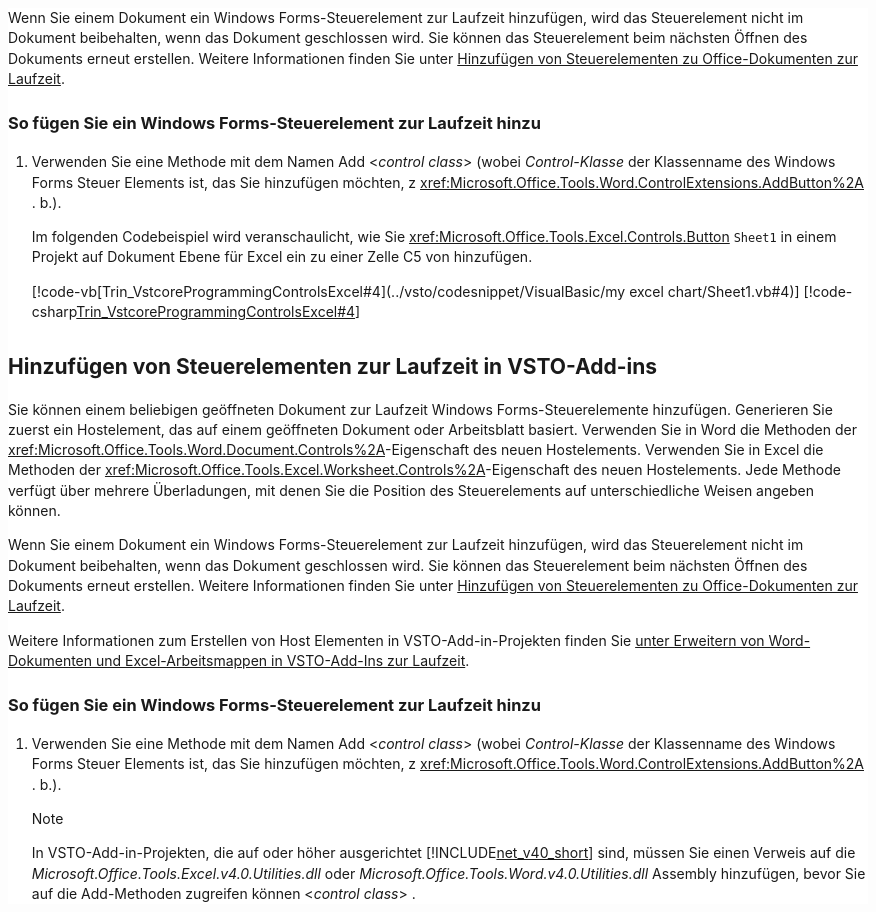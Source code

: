  Wenn Sie einem Dokument ein Windows Forms-Steuerelement zur Laufzeit hinzufügen, wird das Steuerelement nicht im Dokument beibehalten, wenn das Dokument geschlossen wird. Sie können das Steuerelement beim nächsten Öffnen des Dokuments erneut erstellen. Weitere Informationen finden Sie unter [Hinzufügen von Steuerelementen zu Office-Dokumenten zur Laufzeit](../vsto/adding-controls-to-office-documents-at-run-time.md).

### <a name="to-add-a-windows-forms-control-at-run-time"></a>So fügen Sie ein Windows Forms-Steuerelement zur Laufzeit hinzu

1. Verwenden Sie eine Methode mit dem Namen Add \<*control class*> (wobei *Control-Klasse* der Klassenname des Windows Forms Steuer Elements ist, das Sie hinzufügen möchten, z <xref:Microsoft.Office.Tools.Word.ControlExtensions.AddButton%2A> . b.).

     Im folgenden Codebeispiel wird veranschaulicht, wie Sie <xref:Microsoft.Office.Tools.Excel.Controls.Button>  `Sheet1` in einem Projekt auf Dokument Ebene für Excel ein zu einer Zelle C5 von hinzufügen.

     [!code-vb[Trin_VstcoreProgrammingControlsExcel#4](../vsto/codesnippet/VisualBasic/my excel chart/Sheet1.vb#4)]
     [!code-csharp[Trin_VstcoreProgrammingControlsExcel#4](../vsto/codesnippet/CSharp/Trin_VstcoreProgrammingControlsExcelCS/Sheet1.cs#4)]

## <a name="add-controls-at-run-time-in-vsto-add-ins"></a><a name="runtimeaddin"></a> Hinzufügen von Steuerelementen zur Laufzeit in VSTO-Add-ins
 Sie können einem beliebigen geöffneten Dokument zur Laufzeit Windows Forms-Steuerelemente hinzufügen. Generieren Sie zuerst ein Hostelement, das auf einem geöffneten Dokument oder Arbeitsblatt basiert. Verwenden Sie in Word die Methoden der <xref:Microsoft.Office.Tools.Word.Document.Controls%2A>-Eigenschaft des neuen Hostelements. Verwenden Sie in Excel die Methoden der <xref:Microsoft.Office.Tools.Excel.Worksheet.Controls%2A>-Eigenschaft des neuen Hostelements. Jede Methode verfügt über mehrere Überladungen, mit denen Sie die Position des Steuerelements auf unterschiedliche Weisen angeben können.

 Wenn Sie einem Dokument ein Windows Forms-Steuerelement zur Laufzeit hinzufügen, wird das Steuerelement nicht im Dokument beibehalten, wenn das Dokument geschlossen wird. Sie können das Steuerelement beim nächsten Öffnen des Dokuments erneut erstellen. Weitere Informationen finden Sie unter [Hinzufügen von Steuerelementen zu Office-Dokumenten zur Laufzeit](../vsto/adding-controls-to-office-documents-at-run-time.md).

 Weitere Informationen zum Erstellen von Host Elementen in VSTO-Add-in-Projekten finden Sie [unter Erweitern von Word-Dokumenten und Excel-Arbeitsmappen in VSTO-Add-Ins zur Laufzeit](../vsto/extending-word-documents-and-excel-workbooks-in-vsto-add-ins-at-run-time.md).

### <a name="to-add-a-windows-forms-control-at-run-time"></a>So fügen Sie ein Windows Forms-Steuerelement zur Laufzeit hinzu

1. Verwenden Sie eine Methode mit dem Namen Add \<*control class*> (wobei *Control-Klasse* der Klassenname des Windows Forms Steuer Elements ist, das Sie hinzufügen möchten, z <xref:Microsoft.Office.Tools.Word.ControlExtensions.AddButton%2A> . b.).

    > [!NOTE]
    > In VSTO-Add-in-Projekten, die auf oder höher ausgerichtet [!INCLUDE[net_v40_short](../sharepoint/includes/net-v40-short-md.md)] sind, müssen Sie einen Verweis auf die *Microsoft.Office.Tools.Excel.v4.0.Utilities.dll* oder *Microsoft.Office.Tools.Word.v4.0.Utilities.dll* Assembly hinzufügen, bevor Sie auf die Add-Methoden zugreifen können \<*control class*> .
